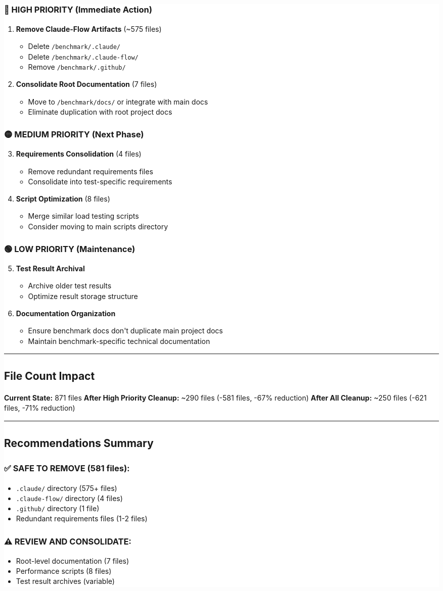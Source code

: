 ### 🔴 HIGH PRIORITY (Immediate Action)

1. **Remove Claude-Flow Artifacts** (~575 files)
   - Delete `/benchmark/.claude/`
   - Delete `/benchmark/.claude-flow/`
   - Remove `/benchmark/.github/`

2. **Consolidate Root Documentation** (7 files)
   - Move to `/benchmark/docs/` or integrate with main docs
   - Eliminate duplication with root project docs

### 🟡 MEDIUM PRIORITY (Next Phase)

3. **Requirements Consolidation** (4 files)
   - Remove redundant requirements files
   - Consolidate into test-specific requirements

4. **Script Optimization** (8 files)
   - Merge similar load testing scripts
   - Consider moving to main scripts directory

### 🟢 LOW PRIORITY (Maintenance)

5. **Test Result Archival**
   - Archive older test results
   - Optimize result storage structure

6. **Documentation Organization**
   - Ensure benchmark docs don't duplicate main project docs
   - Maintain benchmark-specific technical documentation

---

## File Count Impact

**Current State:** 871 files
**After High Priority Cleanup:** ~290 files (-581 files, -67% reduction)
**After All Cleanup:** ~250 files (-621 files, -71% reduction)

---

## Recommendations Summary

### ✅ SAFE TO REMOVE (581 files):
- `.claude/` directory (575+ files)
- `.claude-flow/` directory (4 files)
- `.github/` directory (1 file)
- Redundant requirements files (1-2 files)

### ⚠️ REVIEW AND CONSOLIDATE:
- Root-level documentation (7 files)
- Performance scripts (8 files)
- Test result archives (variable)
